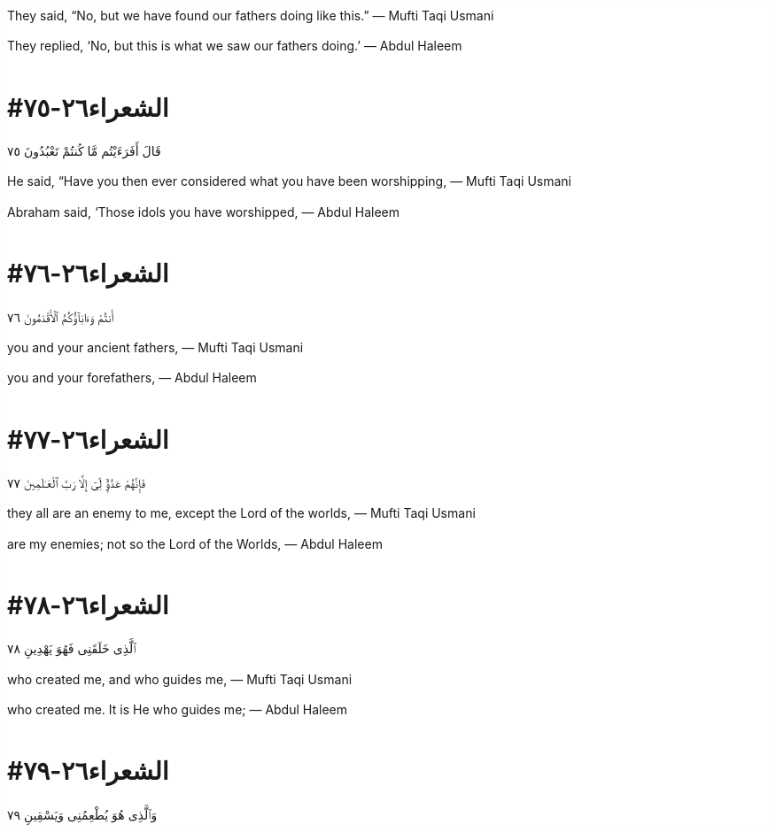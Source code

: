 They said, “No, but we have found our fathers doing like this.”
— Mufti Taqi Usmani


They replied, ‘No, but this is what we saw our fathers doing.’
— Abdul Haleem



# #الشعراء٢٦-٧٥
قَالَ أَفَرَءَيْتُم مَّا كُنتُمْ تَعْبُدُونَ ٧٥

He said, “Have you then ever considered what you have been worshipping,
— Mufti Taqi Usmani


Abraham said, ‘Those idols you have worshipped,
— Abdul Haleem



# #الشعراء٢٦-٧٦
أَنتُمْ وَءَابَآؤُكُمُ ٱلْأَقْدَمُونَ ٧٦

you and your ancient fathers,
— Mufti Taqi Usmani


you and your forefathers,
— Abdul Haleem



# #الشعراء٢٦-٧٧
فَإِنَّهُمْ عَدُوٌّۭ لِّىٓ إِلَّا رَبَّ ٱلْعَـٰلَمِينَ ٧٧

they all are an enemy to me, except the Lord of the worlds,
— Mufti Taqi Usmani


are my enemies; not so the Lord of the Worlds,
— Abdul Haleem



# #الشعراء٢٦-٧٨
ٱلَّذِى خَلَقَنِى فَهُوَ يَهْدِينِ ٧٨

who created me, and who guides me,
— Mufti Taqi Usmani


who created me. It is He who guides me;
— Abdul Haleem



# #الشعراء٢٦-٧٩
وَٱلَّذِى هُوَ يُطْعِمُنِى وَيَسْقِينِ ٧٩
